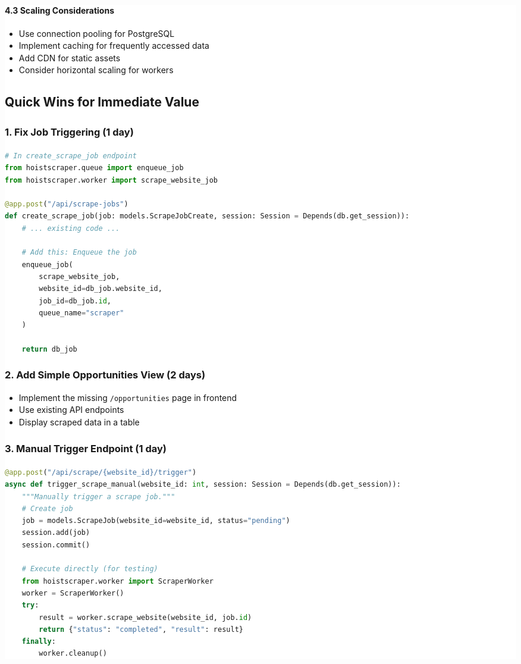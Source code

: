 #### 4.3 Scaling Considerations
- Use connection pooling for PostgreSQL
- Implement caching for frequently accessed data
- Add CDN for static assets
- Consider horizontal scaling for workers

## Quick Wins for Immediate Value

### 1. Fix Job Triggering (1 day)
```python
# In create_scrape_job endpoint
from hoistscraper.queue import enqueue_job
from hoistscraper.worker import scrape_website_job

@app.post("/api/scrape-jobs")
def create_scrape_job(job: models.ScrapeJobCreate, session: Session = Depends(db.get_session)):
    # ... existing code ...
    
    # Add this: Enqueue the job
    enqueue_job(
        scrape_website_job,
        website_id=db_job.website_id,
        job_id=db_job.id,
        queue_name="scraper"
    )
    
    return db_job
```

### 2. Add Simple Opportunities View (2 days)
- Implement the missing `/opportunities` page in frontend
- Use existing API endpoints
- Display scraped data in a table

### 3. Manual Trigger Endpoint (1 day)
```python
@app.post("/api/scrape/{website_id}/trigger")
async def trigger_scrape_manual(website_id: int, session: Session = Depends(db.get_session)):
    """Manually trigger a scrape job."""
    # Create job
    job = models.ScrapeJob(website_id=website_id, status="pending")
    session.add(job)
    session.commit()
    
    # Execute directly (for testing)
    from hoistscraper.worker import ScraperWorker
    worker = ScraperWorker()
    try:
        result = worker.scrape_website(website_id, job.id)
        return {"status": "completed", "result": result}
    finally:
        worker.cleanup()
```
